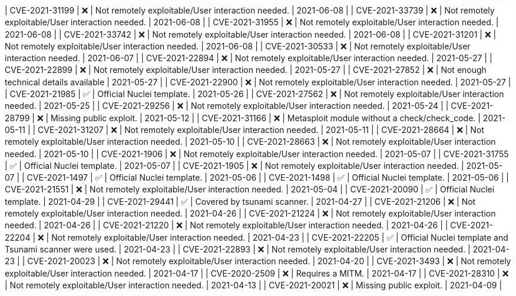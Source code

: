 | CVE-2021-31199                                          |      ❌      | Not remotely exploitable/User interaction needed.                    |   2021-06-08   |
| CVE-2021-33739                                          |      ❌      | Not remotely exploitable/User interaction needed.                    |   2021-06-08   |
| CVE-2021-31955                                          |      ❌      | Not remotely exploitable/User interaction needed.                    |   2021-06-08   |
| CVE-2021-33742                                          |      ❌      | Not remotely exploitable/User interaction needed.                    |   2021-06-08   |
| CVE-2021-31201                                          |      ❌      | Not remotely exploitable/User interaction needed.                    |   2021-06-08   |
| CVE-2021-30533                                          |      ❌      | Not remotely exploitable/User interaction needed.                    |   2021-06-07   |
| CVE-2021-22894                                          |      ❌      | Not remotely exploitable/User interaction needed.                    |   2021-05-27   |
| CVE-2021-22899                                          |      ❌      | Not remotely exploitable/User interaction needed.                    |   2021-05-27   |
| CVE-2021-27852                                          |      ❌      | Not enough technical details available                               |   2021-05-27   |
| CVE-2021-22900                                          |      ❌      | Not remotely exploitable/User interaction needed.                    |   2021-05-27   |
| CVE-2021-21985                                          |      ✅      | Official Nuclei template.                                            |   2021-05-26   |
| CVE-2021-27562                                          |      ❌      | Not remotely exploitable/User interaction needed.                    |   2021-05-25   |
| CVE-2021-29256                                          |      ❌      | Not remotely exploitable/User interaction needed.                    |   2021-05-24   |
| CVE-2021-28799                                          |      ❌      | Missing public exploit.                                              |   2021-05-12   |
| CVE-2021-31166                                          |      ❌      | Metasploit module without a check/check_code.                        |   2021-05-11   |
| CVE-2021-31207                                          |      ❌      | Not remotely exploitable/User interaction needed.                    |   2021-05-11   |
| CVE-2021-28664                                          |      ❌      | Not remotely exploitable/User interaction needed.                    |   2021-05-10   |
| CVE-2021-28663                                          |      ❌      | Not remotely exploitable/User interaction needed.                    |   2021-05-10   |
| CVE-2021-1906                                           |      ❌      | Not remotely exploitable/User interaction needed.                    |   2021-05-07   |
| CVE-2021-31755                                          |      ✅      | Official Nuclei template.                                            |   2021-05-07   |
| CVE-2021-1905                                           |      ❌      | Not remotely exploitable/User interaction needed.                    |   2021-05-07   |
| CVE-2021-1497                                           |      ✅      | Official Nuclei template.                                            |   2021-05-06   |
| CVE-2021-1498                                           |      ✅      | Official Nuclei template.                                            |   2021-05-06   |
| CVE-2021-21551                                          |      ❌      | Not remotely exploitable/User interaction needed.                    |   2021-05-04   |
| CVE-2021-20090                                          |      ✅      | Official Nuclei template.                                            |   2021-04-29   |
| CVE-2021-29441                                          |      ✅      | Covered by tsunami scanner.                                          |   2021-04-27   |
| CVE-2021-21206                                          |      ❌      | Not remotely exploitable/User interaction needed.                    |   2021-04-26   |
| CVE-2021-21224                                          |      ❌      | Not remotely exploitable/User interaction needed.                    |   2021-04-26   |
| CVE-2021-21220                                          |      ❌      | Not remotely exploitable/User interaction needed.                    |   2021-04-26   |
| CVE-2021-22204                                          |      ❌      | Not remotely exploitable/User interaction needed.                    |   2021-04-23   |
| CVE-2021-22205                                          |      ✅      | Official Nuclei template and Tsunami scanner were used.              |   2021-04-23   |
| CVE-2021-22893                                          |      ❌      | Not remotely exploitable/User interaction needed.                    |   2021-04-23   |
| CVE-2021-20023                                          |      ❌      | Not remotely exploitable/User interaction needed.                    |   2021-04-20   |
| CVE-2021-3493                                           |      ❌      | Not remotely exploitable/User interaction needed.                    |   2021-04-17   |
| CVE-2020-2509                                           |      ❌      | Requires a MITM.                                                     |   2021-04-17   |
| CVE-2021-28310                                          |      ❌      | Not remotely exploitable/User interaction needed.                    |   2021-04-13   |
| CVE-2021-20021                                          |      ❌      | Missing public exploit.                                              |   2021-04-09   |